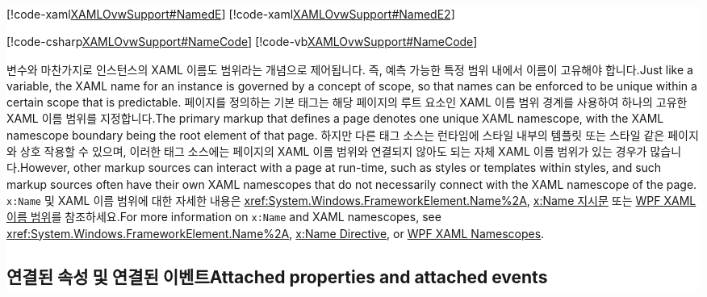 [!code-xaml[XAMLOvwSupport#NamedE](~/samples/snippets/csharp/VS_Snippets_Wpf/XAMLOvwSupport/CSharp/page7.xaml#namede)]
[!code-xaml[XAMLOvwSupport#NamedE2](~/samples/snippets/csharp/VS_Snippets_Wpf/XAMLOvwSupport/CSharp/page7.xaml#namede2)]

[!code-csharp[XAMLOvwSupport#NameCode](~/samples/snippets/csharp/VS_Snippets_Wpf/XAMLOvwSupport/CSharp/page7.xaml.cs#namecode)]
[!code-vb[XAMLOvwSupport#NameCode](~/samples/snippets/visualbasic/VS_Snippets_Wpf/XAMLOvwSupport/VisualBasic/Page1.xaml.vb#namecode)]

<span data-ttu-id="e9981-321">변수와 마찬가지로 인스턴스의 XAML 이름도 범위라는 개념으로 제어됩니다. 즉, 예측 가능한 특정 범위 내에서 이름이 고유해야 합니다.</span><span class="sxs-lookup"><span data-stu-id="e9981-321">Just like a variable, the XAML name for an instance is governed by a concept of scope, so that names can be enforced to be unique within a certain scope that is predictable.</span></span> <span data-ttu-id="e9981-322">페이지를 정의하는 기본 태그는 해당 페이지의 루트 요소인 XAML 이름 범위 경계를 사용하여 하나의 고유한 XAML 이름 범위를 지정합니다.</span><span class="sxs-lookup"><span data-stu-id="e9981-322">The primary markup that defines a page denotes one unique XAML namescope, with the XAML namescope boundary being the root element of that page.</span></span> <span data-ttu-id="e9981-323">하지만 다른 태그 소스는 런타임에 스타일 내부의 템플릿 또는 스타일 같은 페이지와 상호 작용할 수 있으며, 이러한 태그 소스에는 페이지의 XAML 이름 범위와 연결되지 않아도 되는 자체 XAML 이름 범위가 있는 경우가 많습니다.</span><span class="sxs-lookup"><span data-stu-id="e9981-323">However, other markup sources can interact with a page at run-time, such as styles or templates within styles, and such markup sources often have their own XAML namescopes that do not necessarily connect with the XAML namescope of the page.</span></span> <span data-ttu-id="e9981-324">`x:Name` 및 XAML 이름 범위에 대한 자세한 내용은 <xref:System.Windows.FrameworkElement.Name%2A>, [x:Name 지시문](../xaml-services/xname-directive.md) 또는 [WPF XAML 이름 범위](../../framework/wpf/advanced/wpf-xaml-namescopes.md)를 참조하세요.</span><span class="sxs-lookup"><span data-stu-id="e9981-324">For more information on `x:Name` and XAML namescopes, see <xref:System.Windows.FrameworkElement.Name%2A>, [x:Name Directive](../xaml-services/xname-directive.md), or [WPF XAML Namescopes](../../framework/wpf/advanced/wpf-xaml-namescopes.md).</span></span>

## <a name="attached-properties-and-attached-events"></a><span data-ttu-id="e9981-325">연결된 속성 및 연결된 이벤트</span><span class="sxs-lookup"><span data-stu-id="e9981-325">Attached properties and attached events</span></span>

